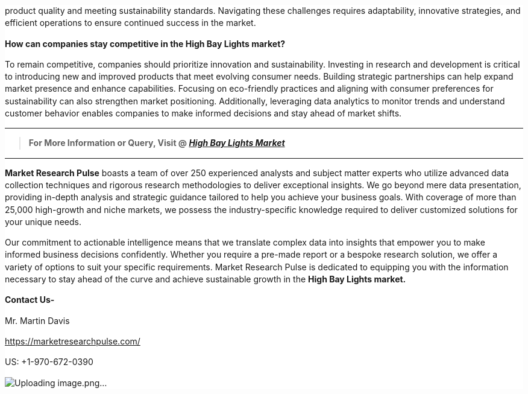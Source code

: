 product quality and meeting sustainability standards. Navigating these challenges requires adaptability, innovative strategies, and efficient operations to ensure continued success in the market.</p><p><strong>How can companies stay competitive in the High Bay Lights market?</strong></p><p>To remain competitive, companies should prioritize innovation and sustainability. Investing in research and development is critical to introducing new and improved products that meet evolving consumer needs. Building strategic partnerships can help expand market presence and enhance capabilities. Focusing on eco-friendly practices and aligning with consumer preferences for sustainability can also strengthen market positioning. Additionally, leveraging data analytics to monitor trends and understand customer behavior enables companies to make informed decisions and stay ahead of market shifts.</p><hr /><blockquote><p><strong>For More Information or Query, Visit @&nbsp;<em><a href="https://marketresearchpulse.com/report/59474/high-bay-lights-market?utm_source=Linkedin&utm_medium=020">High Bay Lights Market</a></em></strong></p></blockquote><hr /><p><strong>Market Research Pulse</strong> boasts a team of over 250 experienced analysts and subject matter experts who utilize advanced data collection techniques and rigorous research methodologies to deliver exceptional insights. We go beyond mere data presentation, providing in-depth analysis and strategic guidance tailored to help you achieve your business goals. With coverage of more than 25,000 high-growth and niche markets, we possess the industry-specific knowledge required to deliver customized solutions for your unique needs.</p><p>Our commitment to actionable intelligence means that we translate complex data into insights that empower you to make informed business decisions confidently. Whether you require a pre-made report or a bespoke research solution, we offer a variety of options to suit your specific requirements. Market Research Pulse is dedicated to equipping you with the information necessary to stay ahead of the curve and achieve sustainable growth in the <strong>High Bay Lights market.</strong></p><p><strong>Contact Us-</strong></p><p>Mr. Martin Davis</p><p>https://marketresearchpulse.com/</p><p>US: +1-970-672-0390</p>
![Uploading image.png…]()
